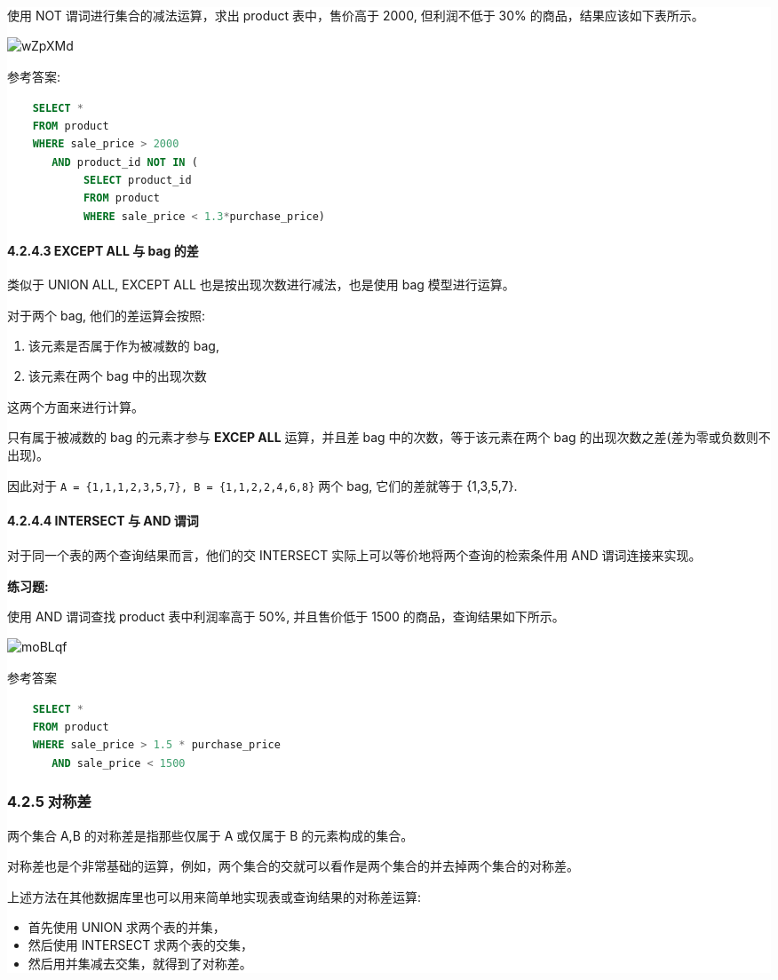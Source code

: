 使用 NOT 谓词进行集合的减法运算，求出 product 表中，售价高于 2000, 但利润不低于 30% 的商品，结果应该如下表所示。

![wZpXMd](https://upiclw.oss-cn-beijing.aliyuncs.com/uPic/wZpXMd.jpg)

参考答案:

```sql
    SELECT * 
    FROM product
    WHERE sale_price > 2000 
       AND product_id NOT IN (
            SELECT product_id 
            FROM product 
            WHERE sale_price < 1.3*purchase_price)
```

#### 4.2.4.3 EXCEPT ALL 与 bag 的差

类似于 UNION ALL, EXCEPT ALL 也是按出现次数进行减法，也是使用 bag 模型进行运算。

对于两个 bag, 他们的差运算会按照:

1. 该元素是否属于作为被减数的 bag,

2. 该元素在两个 bag 中的出现次数

这两个方面来进行计算。

只有属于被减数的 bag 的元素才参与 **EXCEP ALL** 运算，并且差 bag 中的次数，等于该元素在两个 bag 的出现次数之差(差为零或负数则不出现)。

因此对于 `A = {1,1,1,2,3,5,7}, B = {1,1,2,2,4,6,8}` 两个 bag, 它们的差就等于 {1,3,5,7}.

#### 4.2.4.4 INTERSECT 与 AND 谓词

对于同一个表的两个查询结果而言，他们的交 INTERSECT 实际上可以等价地将两个查询的检索条件用 AND 谓词连接来实现。

**练习题:**

使用 AND 谓词查找 product 表中利润率高于 50%, 并且售价低于 1500 的商品，查询结果如下所示。

![moBLqf](https://upiclw.oss-cn-beijing.aliyuncs.com/uPic/moBLqf.jpg)

参考答案

```sql
    SELECT * 
    FROM product
    WHERE sale_price > 1.5 * purchase_price 
       AND sale_price < 1500
```

### 4.2.5 对称差

两个集合 A,B 的对称差是指那些仅属于 A 或仅属于 B 的元素构成的集合。

对称差也是个非常基础的运算，例如，两个集合的交就可以看作是两个集合的并去掉两个集合的对称差。

上述方法在其他数据库里也可以用来简单地实现表或查询结果的对称差运算: 

* 首先使用 UNION 求两个表的并集，
* 然后使用 INTERSECT 求两个表的交集，
* 然后用并集减去交集，就得到了对称差。
